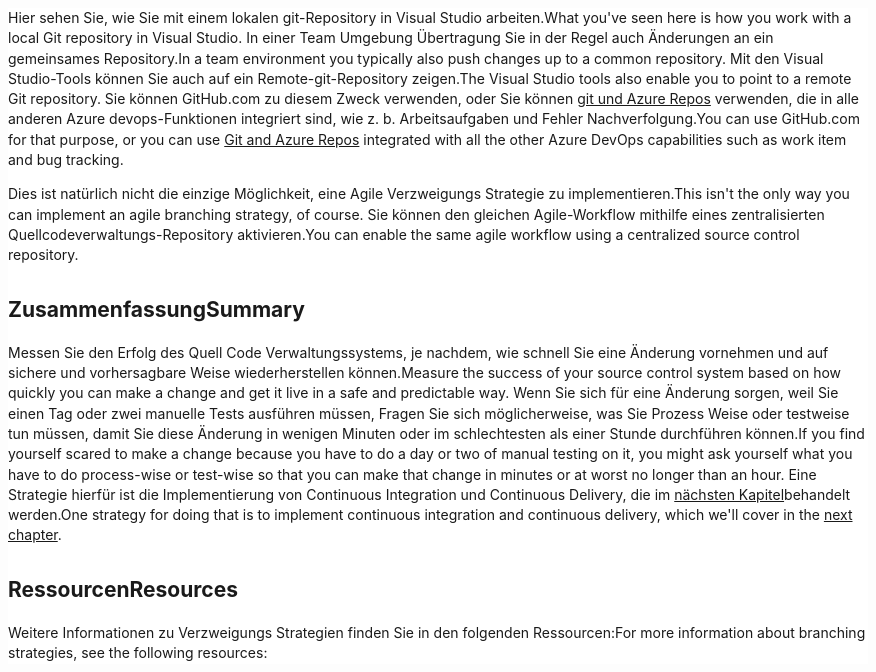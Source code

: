 <span data-ttu-id="c1c50-235">Hier sehen Sie, wie Sie mit einem lokalen git-Repository in Visual Studio arbeiten.</span><span class="sxs-lookup"><span data-stu-id="c1c50-235">What you've seen here is how you work with a local Git repository in Visual Studio.</span></span> <span data-ttu-id="c1c50-236">In einer Team Umgebung Übertragung Sie in der Regel auch Änderungen an ein gemeinsames Repository.</span><span class="sxs-lookup"><span data-stu-id="c1c50-236">In a team environment you typically also push changes up to a common repository.</span></span> <span data-ttu-id="c1c50-237">Mit den Visual Studio-Tools können Sie auch auf ein Remote-git-Repository zeigen.</span><span class="sxs-lookup"><span data-stu-id="c1c50-237">The Visual Studio tools also enable you to point to a remote Git repository.</span></span> <span data-ttu-id="c1c50-238">Sie können GitHub.com zu diesem Zweck verwenden, oder Sie können [git und Azure Repos](/azure/devops/repos/git/overview?view=vsts) verwenden, die in alle anderen Azure devops-Funktionen integriert sind, wie z. b. Arbeitsaufgaben und Fehler Nachverfolgung.</span><span class="sxs-lookup"><span data-stu-id="c1c50-238">You can use GitHub.com for that purpose, or you can use [Git and Azure Repos](/azure/devops/repos/git/overview?view=vsts) integrated with all the other Azure DevOps capabilities such as work item and bug tracking.</span></span>

<span data-ttu-id="c1c50-239">Dies ist natürlich nicht die einzige Möglichkeit, eine Agile Verzweigungs Strategie zu implementieren.</span><span class="sxs-lookup"><span data-stu-id="c1c50-239">This isn't the only way you can implement an agile branching strategy, of course.</span></span> <span data-ttu-id="c1c50-240">Sie können den gleichen Agile-Workflow mithilfe eines zentralisierten Quellcodeverwaltungs-Repository aktivieren.</span><span class="sxs-lookup"><span data-stu-id="c1c50-240">You can enable the same agile workflow using a centralized source control repository.</span></span>

## <a name="summary"></a><span data-ttu-id="c1c50-241">Zusammenfassung</span><span class="sxs-lookup"><span data-stu-id="c1c50-241">Summary</span></span>

<span data-ttu-id="c1c50-242">Messen Sie den Erfolg des Quell Code Verwaltungssystems, je nachdem, wie schnell Sie eine Änderung vornehmen und auf sichere und vorhersagbare Weise wiederherstellen können.</span><span class="sxs-lookup"><span data-stu-id="c1c50-242">Measure the success of your source control system based on how quickly you can make a change and get it live in a safe and predictable way.</span></span> <span data-ttu-id="c1c50-243">Wenn Sie sich für eine Änderung sorgen, weil Sie einen Tag oder zwei manuelle Tests ausführen müssen, Fragen Sie sich möglicherweise, was Sie Prozess Weise oder testweise tun müssen, damit Sie diese Änderung in wenigen Minuten oder im schlechtesten als einer Stunde durchführen können.</span><span class="sxs-lookup"><span data-stu-id="c1c50-243">If you find yourself scared to make a change because you have to do a day or two of manual testing on it, you might ask yourself what you have to do process-wise or test-wise so that you can make that change in minutes or at worst no longer than an hour.</span></span> <span data-ttu-id="c1c50-244">Eine Strategie hierfür ist die Implementierung von Continuous Integration und Continuous Delivery, die im [nächsten Kapitel](continuous-integration-and-continuous-delivery.md)behandelt werden.</span><span class="sxs-lookup"><span data-stu-id="c1c50-244">One strategy for doing that is to implement continuous integration and continuous delivery, which we'll cover in the [next chapter](continuous-integration-and-continuous-delivery.md).</span></span>

<a id="resources"></a>
## <a name="resources"></a><span data-ttu-id="c1c50-245">Ressourcen</span><span class="sxs-lookup"><span data-stu-id="c1c50-245">Resources</span></span>

<span data-ttu-id="c1c50-246">Weitere Informationen zu Verzweigungs Strategien finden Sie in den folgenden Ressourcen:</span><span class="sxs-lookup"><span data-stu-id="c1c50-246">For more information about branching strategies, see the following resources:</span></span>
